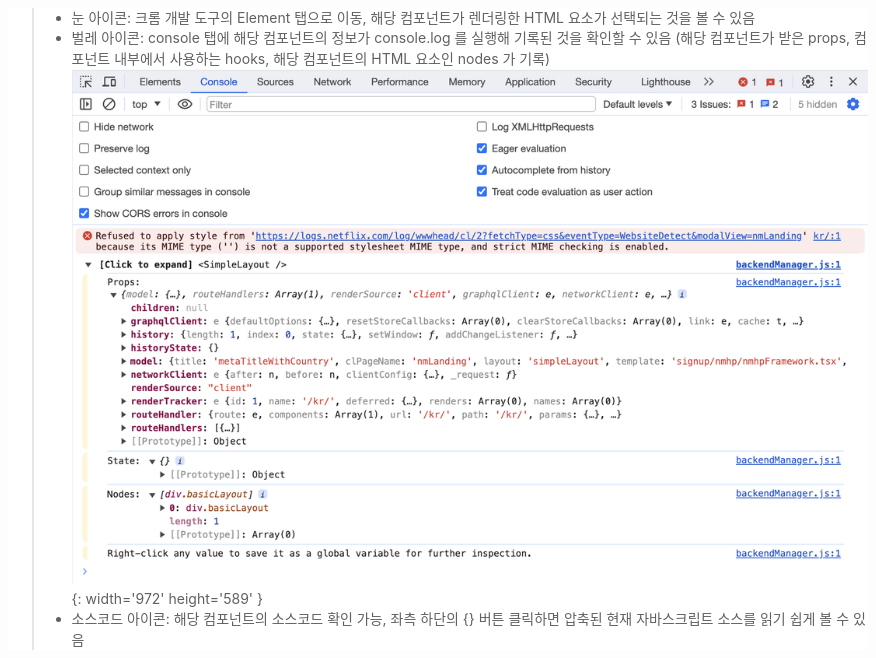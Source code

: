   > - 눈 아이콘: 크롬 개발 도구의 Element 탭으로 이동, 해당 컴포넌트가 렌더링한 HTML 요소가 선택되는 것을 볼 수 있음
  > - 벌레 아이콘: console 탭에 해당 컴포넌트의 정보가 console.log 를 실행해 기록된 것을 확인할 수 있음 (해당 컴포넌트가 받은 props, 컴포넌트 내부에서 사용하는 hooks, 해당 컴포넌트의 HTML 요소인 nodes 가 기록)
  >   ![Desktop View](/assets/img/2024-03/2024-03-24-21-3.png){: width='972' height='589' }
  > - 소스코드 아이콘: 해당 컴포넌트의 소스코드 확인 가능, 좌측 하단의 {} 버튼 클릭하면 압축된 현재 자바스크립트 소스를 읽기 쉽게 볼 수 있음